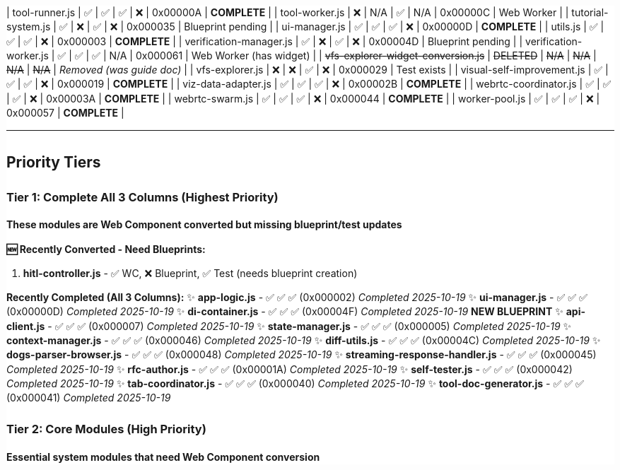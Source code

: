 | tool-runner.js | ✅ | ✅ | ✅ | ❌ | 0x00000A | **COMPLETE** |
| tool-worker.js | ❌ | N/A | ✅ | N/A | 0x00000C | Web Worker |
| tutorial-system.js | ✅ | ❌ | ✅ | ❌ | 0x000035 | Blueprint pending |
| ui-manager.js | ✅ | ✅ | ✅ | ❌ | 0x00000D | **COMPLETE** |
| utils.js | ✅ | ✅ | ✅ | ❌ | 0x000003 | **COMPLETE** |
| verification-manager.js | ✅ | ❌ | ✅ | ❌ | 0x00004D | Blueprint pending |
| verification-worker.js | ✅ | ✅ | ✅ | N/A | 0x000061 | Web Worker (has widget) |
| ~~vfs-explorer-widget-conversion.js~~ | ~~DELETED~~ | ~~N/A~~ | ~~N/A~~ | ~~N/A~~ | ~~N/A~~ | *Removed (was guide doc)* |
| vfs-explorer.js | ❌ | ❌ | ✅ | ❌ | 0x000029 | Test exists |
| visual-self-improvement.js | ✅ | ✅ | ✅ | ❌ | 0x000019 | **COMPLETE** |
| viz-data-adapter.js | ✅ | ✅ | ✅ | ❌ | 0x00002B | **COMPLETE** |
| webrtc-coordinator.js | ✅ | ✅ | ✅ | ❌ | 0x00003A | **COMPLETE** |
| webrtc-swarm.js | ✅ | ✅ | ✅ | ❌ | 0x000044 | **COMPLETE** |
| worker-pool.js | ✅ | ✅ | ✅ | ❌ | 0x000057 | **COMPLETE** |

---

## Priority Tiers

### Tier 1: Complete All 3 Columns (Highest Priority)
**These modules are Web Component converted but missing blueprint/test updates**

**🆕 Recently Converted - Need Blueprints:**
1. **hitl-controller.js** - ✅ WC, ❌ Blueprint, ✅ Test (needs blueprint creation)

**Recently Completed (All 3 Columns):**
✨ **app-logic.js** - ✅ ✅ ✅ (0x000002) *Completed 2025-10-19*
✨ **ui-manager.js** - ✅ ✅ ✅ (0x00000D) *Completed 2025-10-19*
✨ **di-container.js** - ✅ ✅ ✅ (0x00004F) *Completed 2025-10-19* **NEW BLUEPRINT**
✨ **api-client.js** - ✅ ✅ ✅ (0x000007) *Completed 2025-10-19*
✨ **state-manager.js** - ✅ ✅ ✅ (0x000005) *Completed 2025-10-19*
✨ **context-manager.js** - ✅ ✅ ✅ (0x000046) *Completed 2025-10-19*
✨ **diff-utils.js** - ✅ ✅ ✅ (0x00004C) *Completed 2025-10-19*
✨ **dogs-parser-browser.js** - ✅ ✅ ✅ (0x000048) *Completed 2025-10-19*
✨ **streaming-response-handler.js** - ✅ ✅ ✅ (0x000045) *Completed 2025-10-19*
✨ **rfc-author.js** - ✅ ✅ ✅ (0x00001A) *Completed 2025-10-19*
✨ **self-tester.js** - ✅ ✅ ✅ (0x000042) *Completed 2025-10-19*
✨ **tab-coordinator.js** - ✅ ✅ ✅ (0x000040) *Completed 2025-10-19*
✨ **tool-doc-generator.js** - ✅ ✅ ✅ (0x000041) *Completed 2025-10-19*

### Tier 2: Core Modules (High Priority)
**Essential system modules that need Web Component conversion**
